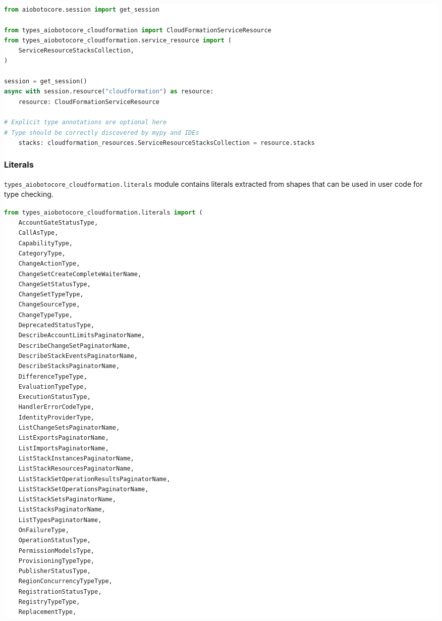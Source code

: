 ```python
from aiobotocore.session import get_session

from types_aiobotocore_cloudformation import CloudFormationServiceResource
from types_aiobotocore_cloudformation.service_resource import (
    ServiceResourceStacksCollection,
)

session = get_session()
async with session.resource("cloudformation") as resource:
    resource: CloudFormationServiceResource

# Explicit type annotations are optional here
# Type should be correctly discovered by mypy and IDEs
    stacks: cloudformation_resources.ServiceResourceStacksCollection = resource.stacks
```

<a id="literals"></a>

### Literals

`types_aiobotocore_cloudformation.literals` module contains literals extracted
from shapes that can be used in user code for type checking.

```python
from types_aiobotocore_cloudformation.literals import (
    AccountGateStatusType,
    CallAsType,
    CapabilityType,
    CategoryType,
    ChangeActionType,
    ChangeSetCreateCompleteWaiterName,
    ChangeSetStatusType,
    ChangeSetTypeType,
    ChangeSourceType,
    ChangeTypeType,
    DeprecatedStatusType,
    DescribeAccountLimitsPaginatorName,
    DescribeChangeSetPaginatorName,
    DescribeStackEventsPaginatorName,
    DescribeStacksPaginatorName,
    DifferenceTypeType,
    EvaluationTypeType,
    ExecutionStatusType,
    HandlerErrorCodeType,
    IdentityProviderType,
    ListChangeSetsPaginatorName,
    ListExportsPaginatorName,
    ListImportsPaginatorName,
    ListStackInstancesPaginatorName,
    ListStackResourcesPaginatorName,
    ListStackSetOperationResultsPaginatorName,
    ListStackSetOperationsPaginatorName,
    ListStackSetsPaginatorName,
    ListStacksPaginatorName,
    ListTypesPaginatorName,
    OnFailureType,
    OperationStatusType,
    PermissionModelsType,
    ProvisioningTypeType,
    PublisherStatusType,
    RegionConcurrencyTypeType,
    RegistrationStatusType,
    RegistryTypeType,
    ReplacementType,
```